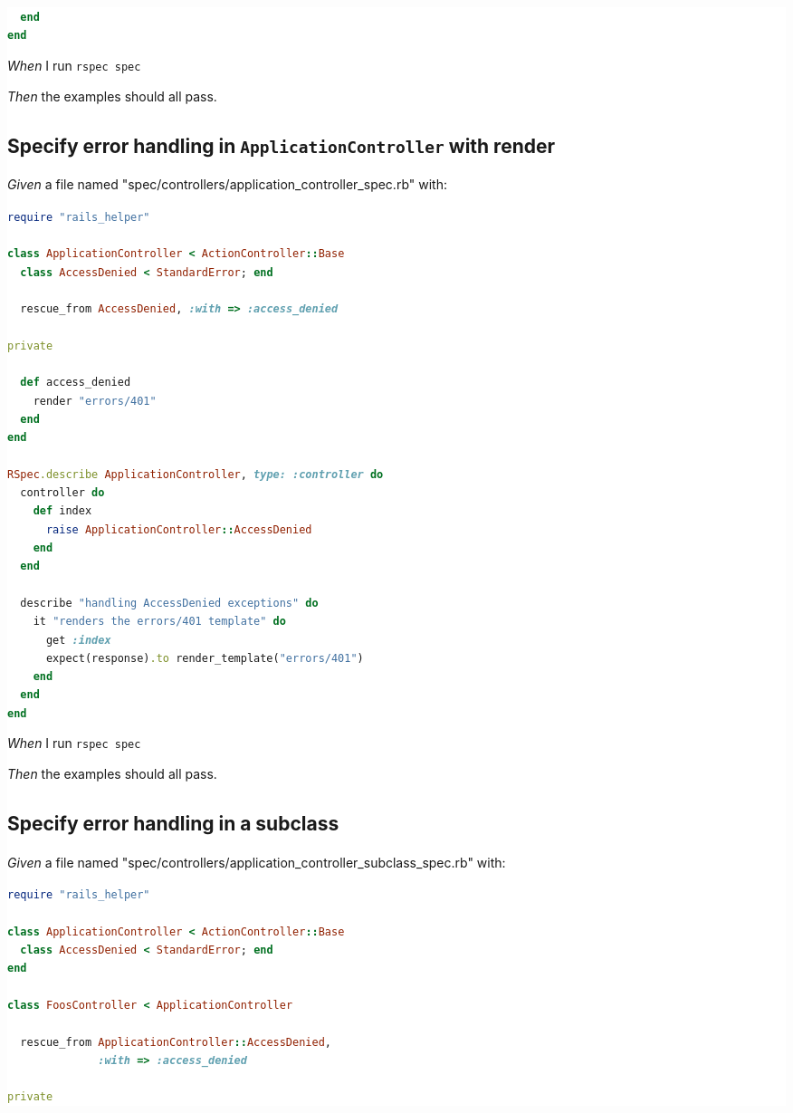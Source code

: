 ```ruby
  end
end
```

_When_ I run `rspec spec`

_Then_ the examples should all pass.

## Specify error handling in `ApplicationController` with render

_Given_ a file named "spec/controllers/application_controller_spec.rb" with:

```ruby
require "rails_helper"

class ApplicationController < ActionController::Base
  class AccessDenied < StandardError; end

  rescue_from AccessDenied, :with => :access_denied

private

  def access_denied
    render "errors/401"
  end
end

RSpec.describe ApplicationController, type: :controller do
  controller do
    def index
      raise ApplicationController::AccessDenied
    end
  end

  describe "handling AccessDenied exceptions" do
    it "renders the errors/401 template" do
      get :index
      expect(response).to render_template("errors/401")
    end
  end
end
```

_When_ I run `rspec spec`

_Then_ the examples should all pass.

## Specify error handling in a subclass

_Given_ a file named "spec/controllers/application_controller_subclass_spec.rb" with:

```ruby
require "rails_helper"

class ApplicationController < ActionController::Base
  class AccessDenied < StandardError; end
end

class FoosController < ApplicationController

  rescue_from ApplicationController::AccessDenied,
              :with => :access_denied

private

```